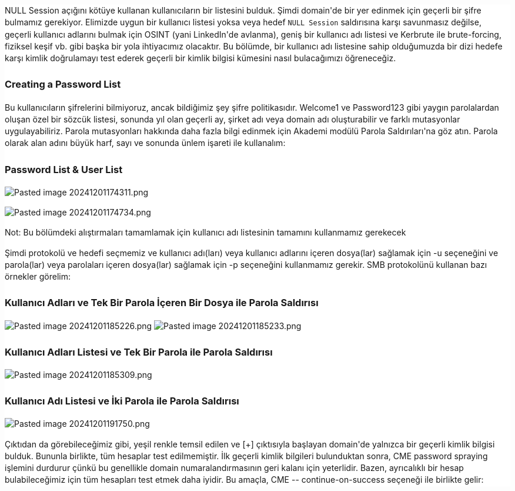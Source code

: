NULL Session açığını kötüye kullanan kullanıcıların bir listesini bulduk. Şimdi domain'de bir yer edinmek için geçerli bir şifre bulmamız gerekiyor. Elimizde uygun bir kullanıcı listesi yoksa veya hedef `NULL Session` saldırısına karşı savunmasız değilse, geçerli kullanıcı adlarını bulmak için OSINT (yani LinkedIn'de avlanma), geniş bir kullanıcı adı listesi ve Kerbrute ile brute-forcing, fiziksel keşif vb. gibi başka bir yola ihtiyacımız olacaktır. Bu bölümde, bir kullanıcı adı listesine sahip olduğumuzda bir dizi hedefe karşı kimlik doğrulamayı test ederek geçerli bir kimlik bilgisi kümesini nasıl bulacağımızı öğreneceğiz.

### Creating a Password List
Bu kullanıcıların şifrelerini bilmiyoruz, ancak bildiğimiz şey şifre politikasıdır. Welcome1 ve Password123 gibi yaygın parolalardan oluşan özel bir sözcük listesi, sonunda yıl olan geçerli ay, şirket adı veya domain adı oluşturabilir ve farklı mutasyonlar uygulayabiliriz. Parola mutasyonları hakkında daha fazla bilgi edinmek için Akademi modülü Parola Saldırıları'na göz atın. Parola olarak alan adını büyük harf, sayı ve sonunda ünlem işareti ile kullanalım:

### Password List & User List
![Pasted image 20241201174311.png](/img/user/resimler/Pasted%20image%2020241201174311.png)

![Pasted image 20241201174734.png](/img/user/resimler/Pasted%20image%2020241201174734.png)

Not: Bu bölümdeki alıştırmaları tamamlamak için kullanıcı adı listesinin tamamını kullanmamız gerekecek

Şimdi protokolü ve hedefi seçmemiz ve kullanıcı adı(ları) veya kullanıcı adlarını içeren dosya(lar) sağlamak için -u seçeneğini ve parola(lar) veya parolaları içeren dosya(lar) sağlamak için -p seçeneğini kullanmamız gerekir. SMB protokolünü kullanan bazı örnekler görelim:


### Kullanıcı Adları ve Tek Bir Parola İçeren Bir Dosya ile Parola Saldırısı
![Pasted image 20241201185226.png](/img/user/resimler/Pasted%20image%2020241201185226.png)
![Pasted image 20241201185233.png](/img/user/resimler/Pasted%20image%2020241201185233.png)


### Kullanıcı Adları Listesi ve Tek Bir Parola ile Parola Saldırısı
![Pasted image 20241201185309.png](/img/user/resimler/Pasted%20image%2020241201185309.png)


### Kullanıcı Adı Listesi ve İki Parola ile Parola Saldırısı
![Pasted image 20241201191750.png](/img/user/resimler/Pasted%20image%2020241201191750.png)

Çıktıdan da görebileceğimiz gibi, yeşil renkle temsil edilen ve [+] çıktısıyla başlayan domain'de yalnızca bir geçerli kimlik bilgisi bulduk. Bununla birlikte, tüm hesaplar test edilmemiştir. İlk geçerli kimlik bilgileri bulunduktan sonra, CME password spraying işlemini durdurur çünkü bu genellikle domain numaralandırmasının geri kalanı için yeterlidir. Bazen, ayrıcalıklı bir hesap bulabileceğimiz için tüm hesapları test etmek daha iyidir. Bu amaçla, CME -- continue-on-success seçeneği ile birlikte gelir:
